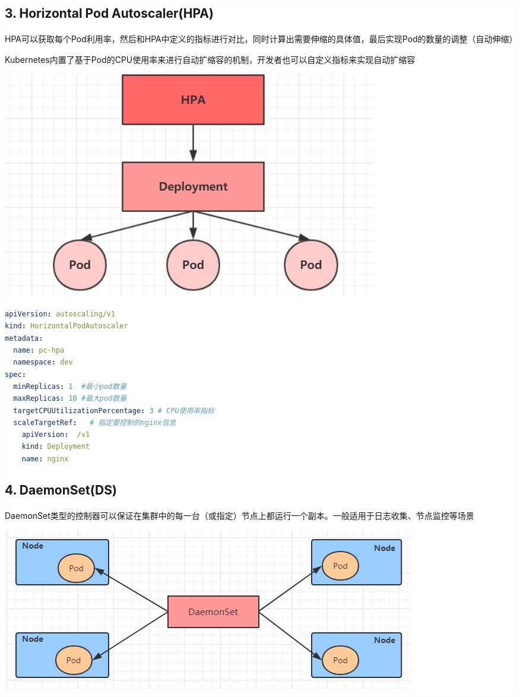 ## 3. Horizontal Pod Autoscaler(HPA)

HPA可以获取每个Pod利用率，然后和HPA中定义的指标进行对比，同时计算出需要伸缩的具体值，最后实现Pod的数量的调整（自动伸缩）

Kubernetes内置了基于Pod的CPU使用率来进行自动扩缩容的机制，开发者也可以自定义指标来实现自动扩缩容

![HPA](p/HPA.png)

```yaml
apiVersion: autoscaling/v1
kind: HorizontalPodAutoscaler
metadata:
  name: pc-hpa
  namespace: dev
spec:
  minReplicas: 1  #最小pod数量
  maxReplicas: 10 #最大pod数量
  targetCPUUtilizationPercentage: 3 # CPU使用率指标
  scaleTargetRef:   # 指定要控制的nginx信息
    apiVersion:  /v1
    kind: Deployment
    name: nginx
```

## 4. DaemonSet(DS)

DaemonSet类型的控制器可以保证在集群中的每一台（或指定）节点上都运行一个副本。一般适用于日志收集、节点监控等场景

![daemonSet](p/daemonSet.png)
